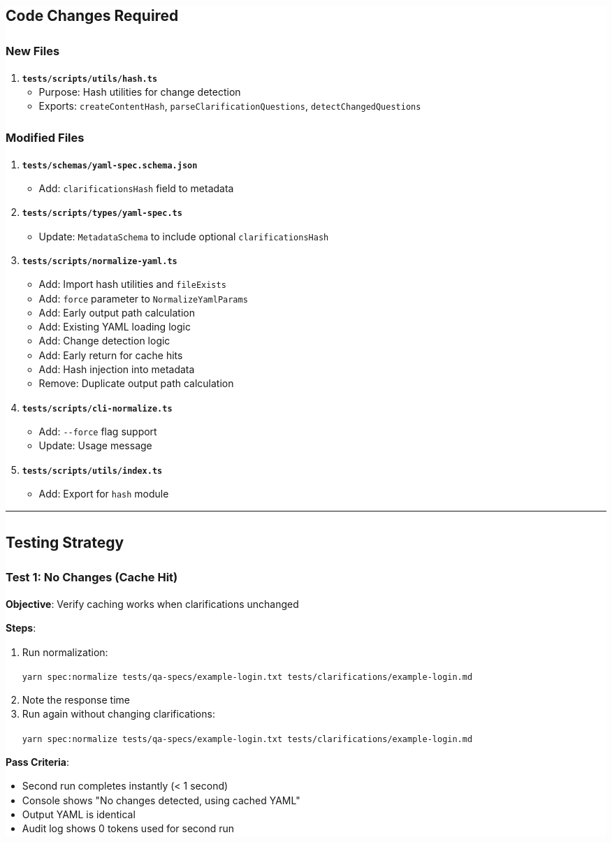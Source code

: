 
## Code Changes Required

### New Files

1. **`tests/scripts/utils/hash.ts`**
   - Purpose: Hash utilities for change detection
   - Exports: `createContentHash`, `parseClarificationQuestions`, `detectChangedQuestions`

### Modified Files

1. **`tests/schemas/yaml-spec.schema.json`**
   - Add: `clarificationsHash` field to metadata

2. **`tests/scripts/types/yaml-spec.ts`**
   - Update: `MetadataSchema` to include optional `clarificationsHash`

3. **`tests/scripts/normalize-yaml.ts`**
   - Add: Import hash utilities and `fileExists`
   - Add: `force` parameter to `NormalizeYamlParams`
   - Add: Early output path calculation
   - Add: Existing YAML loading logic
   - Add: Change detection logic
   - Add: Early return for cache hits
   - Add: Hash injection into metadata
   - Remove: Duplicate output path calculation

4. **`tests/scripts/cli-normalize.ts`**
   - Add: `--force` flag support
   - Update: Usage message

5. **`tests/scripts/utils/index.ts`**
   - Add: Export for `hash` module

---

## Testing Strategy

### Test 1: No Changes (Cache Hit)

**Objective**: Verify caching works when clarifications unchanged

**Steps**:
1. Run normalization:
   ```bash
   yarn spec:normalize tests/qa-specs/example-login.txt tests/clarifications/example-login.md
   ```
2. Note the response time
3. Run again without changing clarifications:
   ```bash
   yarn spec:normalize tests/qa-specs/example-login.txt tests/clarifications/example-login.md
   ```

**Pass Criteria**:
- Second run completes instantly (< 1 second)
- Console shows "No changes detected, using cached YAML"
- Output YAML is identical
- Audit log shows 0 tokens used for second run
